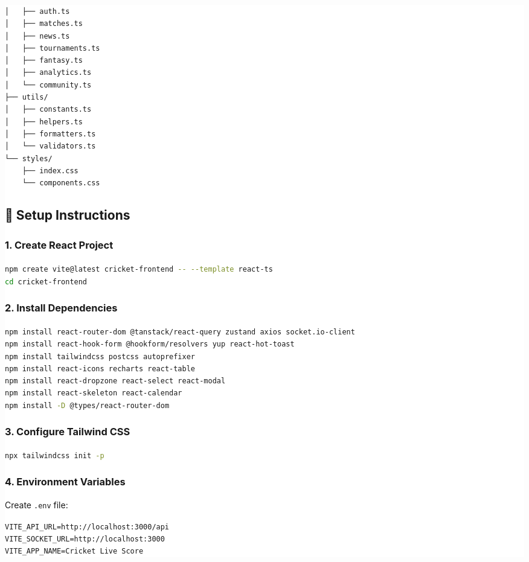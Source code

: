 ```
│   ├── auth.ts
│   ├── matches.ts
│   ├── news.ts
│   ├── tournaments.ts
│   ├── fantasy.ts
│   ├── analytics.ts
│   └── community.ts
├── utils/
│   ├── constants.ts
│   ├── helpers.ts
│   ├── formatters.ts
│   └── validators.ts
└── styles/
    ├── index.css
    └── components.css
```

## 🚀 Setup Instructions

### **1. Create React Project**

```bash
npm create vite@latest cricket-frontend -- --template react-ts
cd cricket-frontend
```

### **2. Install Dependencies**

```bash
npm install react-router-dom @tanstack/react-query zustand axios socket.io-client
npm install react-hook-form @hookform/resolvers yup react-hot-toast
npm install tailwindcss postcss autoprefixer
npm install react-icons recharts react-table
npm install react-dropzone react-select react-modal
npm install react-skeleton react-calendar
npm install -D @types/react-router-dom
```

### **3. Configure Tailwind CSS**

```bash
npx tailwindcss init -p
```

### **4. Environment Variables**

Create `.env` file:

```env
VITE_API_URL=http://localhost:3000/api
VITE_SOCKET_URL=http://localhost:3000
VITE_APP_NAME=Cricket Live Score
```

